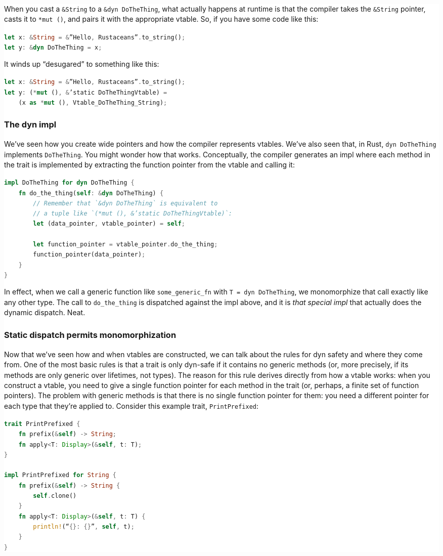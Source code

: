 When you cast a `&String` to a `&dyn DoTheThing`, what actually happens at runtime is that the compiler takes the `&String` pointer, casts it to `*mut ()`, and pairs it with the appropriate vtable. So, if you have some code like this:

```rust
let x: &String = &”Hello, Rustaceans”.to_string();
let y: &dyn DoTheThing = x;
```

It winds up “desugared” to something like this:

```rust
let x: &String = &”Hello, Rustaceans”.to_string();
let y: (*mut (), &’static DoTheThingVtable) = 
    (x as *mut (), Vtable_DoTheThing_String);
```

### The dyn impl

We’ve seen how you create wide pointers and how the compiler represents vtables. We’ve also seen that, in Rust, `dyn DoTheThing` implements `DoTheThing`. You might wonder how that works. Conceptually, the compiler generates an impl where each method in the trait is implemented by extracting the function pointer from the vtable and calling it:

```rust
impl DoTheThing for dyn DoTheThing {
    fn do_the_thing(self: &dyn DoTheThing) {
        // Remember that `&dyn DoTheThing` is equivalent to
        // a tuple like `(*mut (), &’static DoTheThingVtable)`:
        let (data_pointer, vtable_pointer) = self;

        let function_pointer = vtable_pointer.do_the_thing;
        function_pointer(data_pointer);
    }
}
```

In effect, when we call a generic function like `some_generic_fn` with `T = dyn DoTheThing`, we monomorphize that call exactly like any other type. The call to `do_the_thing` is dispatched against the impl above, and it is *that special impl* that actually does the dynamic dispatch. Neat.

### Static dispatch permits monomorphization

Now that we’ve seen how and when vtables are constructed, we can talk about the rules for dyn safety and where they come from. One of the most basic rules is that a trait is only dyn-safe if it contains no generic methods (or, more precisely, if its methods are only generic over lifetimes, not types). The reason for this rule derives directly from how a vtable works: when you construct a vtable, you need to give a single function pointer for each method in the trait (or, perhaps, a finite set of function pointers). The problem with generic methods is that there is no single function pointer for them: you need a different pointer for each type that they’re applied to. Consider this example trait, `PrintPrefixed`:

```rust
trait PrintPrefixed {
    fn prefix(&self) -> String;
    fn apply<T: Display>(&self, t: T);
}

impl PrintPrefixed for String {
    fn prefix(&self) -> String {
        self.clone()
    }
    fn apply<T: Display>(&self, t: T) {
        println!(“{}: {}”, self, t);
    }
}
```
